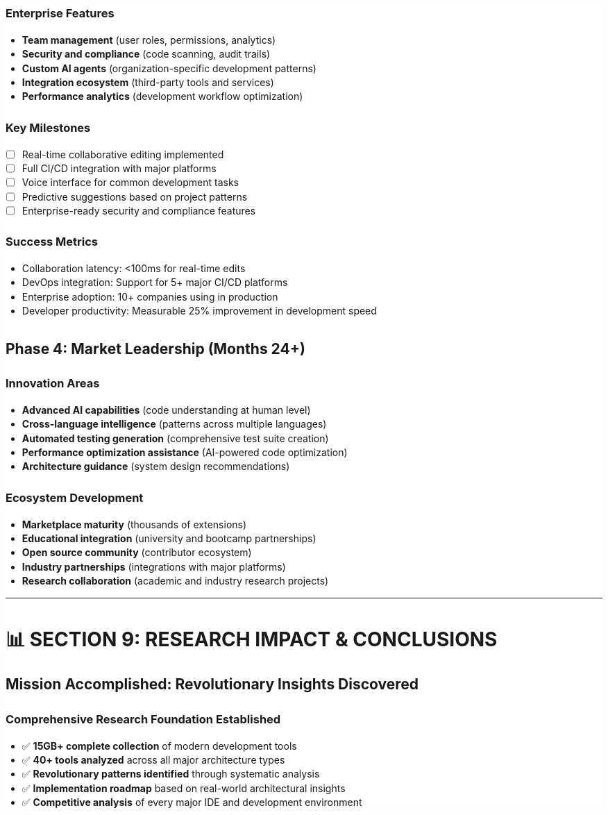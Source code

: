 ### Enterprise Features
- **Team management** (user roles, permissions, analytics)
- **Security and compliance** (code scanning, audit trails)
- **Custom AI agents** (organization-specific development patterns)
- **Integration ecosystem** (third-party tools and services)
- **Performance analytics** (development workflow optimization)

### Key Milestones
- [ ] Real-time collaborative editing implemented
- [ ] Full CI/CD integration with major platforms
- [ ] Voice interface for common development tasks
- [ ] Predictive suggestions based on project patterns
- [ ] Enterprise-ready security and compliance features

### Success Metrics
- Collaboration latency: <100ms for real-time edits
- DevOps integration: Support for 5+ major CI/CD platforms
- Enterprise adoption: 10+ companies using in production
- Developer productivity: Measurable 25% improvement in development speed

## Phase 4: Market Leadership (Months 24+)

### Innovation Areas
- **Advanced AI capabilities** (code understanding at human level)
- **Cross-language intelligence** (patterns across multiple languages)
- **Automated testing generation** (comprehensive test suite creation)
- **Performance optimization assistance** (AI-powered code optimization)
- **Architecture guidance** (system design recommendations)

### Ecosystem Development
- **Marketplace maturity** (thousands of extensions)
- **Educational integration** (university and bootcamp partnerships)
- **Open source community** (contributor ecosystem)
- **Industry partnerships** (integrations with major platforms)
- **Research collaboration** (academic and industry research projects)

---

# 📊 SECTION 9: RESEARCH IMPACT & CONCLUSIONS

## Mission Accomplished: Revolutionary Insights Discovered

### Comprehensive Research Foundation Established
- ✅ **15GB+ complete collection** of modern development tools
- ✅ **40+ tools analyzed** across all major architecture types
- ✅ **Revolutionary patterns identified** through systematic analysis
- ✅ **Implementation roadmap** based on real-world architectural insights
- ✅ **Competitive analysis** of every major IDE and development environment
